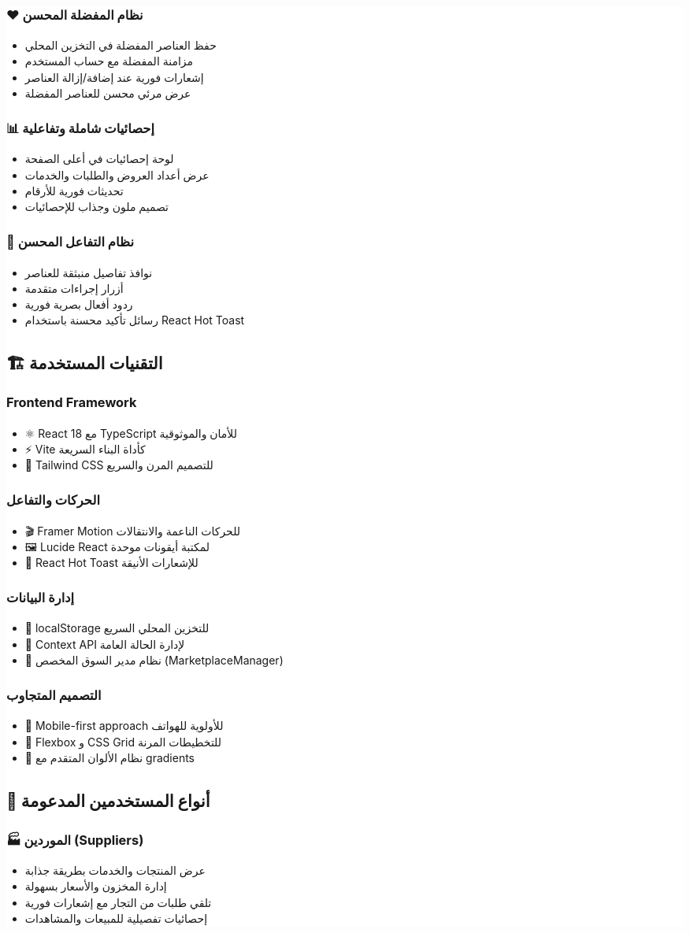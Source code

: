 ### ❤️ **نظام المفضلة المحسن**
- حفظ العناصر المفضلة في التخزين المحلي
- مزامنة المفضلة مع حساب المستخدم
- إشعارات فورية عند إضافة/إزالة العناصر
- عرض مرئي محسن للعناصر المفضلة

### 📊 **إحصائيات شاملة وتفاعلية**
- لوحة إحصائيات في أعلى الصفحة
- عرض أعداد العروض والطلبات والخدمات
- تحديثات فورية للأرقام
- تصميم ملون وجذاب للإحصائيات

### 🎯 **نظام التفاعل المحسن**
- نوافذ تفاصيل منبثقة للعناصر
- أزرار إجراءات متقدمة
- ردود أفعال بصرية فورية
- رسائل تأكيد محسنة باستخدام React Hot Toast

## 🏗️ التقنيات المستخدمة

### **Frontend Framework**
- ⚛️ React 18 مع TypeScript للأمان والموثوقية
- ⚡ Vite كأداة البناء السريعة
- 🎨 Tailwind CSS للتصميم المرن والسريع

### **الحركات والتفاعل**
- 🎬 Framer Motion للحركات الناعمة والانتقالات
- 🖼️ Lucide React لمكتبة أيقونات موحدة
- 🔔 React Hot Toast للإشعارات الأنيقة

### **إدارة البيانات**
- 💾 localStorage للتخزين المحلي السريع
- 🔄 Context API لإدارة الحالة العامة
- 🏪 نظام مدير السوق المخصص (MarketplaceManager)

### **التصميم المتجاوب**
- 📱 Mobile-first approach للأولوية للهواتف
- 🔲 Flexbox و CSS Grid للتخطيطات المرنة
- 🌈 نظام الألوان المتقدم مع gradients

## 👥 أنواع المستخدمين المدعومة

### **🏭 الموردين (Suppliers)**
- عرض المنتجات والخدمات بطريقة جذابة
- إدارة المخزون والأسعار بسهولة
- تلقي طلبات من التجار مع إشعارات فورية
- إحصائيات تفصيلية للمبيعات والمشاهدات

